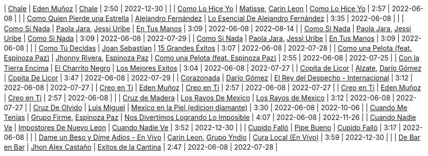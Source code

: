 | [Chale](https://open.spotify.com/track/74WROFXsox6wkeUrEK2DS6) | [Eden Muñoz](https://open.spotify.com/artist/1gJdf4Yybu4X5A2xYV3NMV) | [Chale](https://open.spotify.com/album/6xsbNXdWNHFDvl9vCT3a8a) | 2:50 | 2022-12-30 |  |
| [Como Lo Hice Yo](https://open.spotify.com/track/64JzNzcoSZOh3RWeoghVfk) | [Matisse](https://open.spotify.com/artist/77aLk6J8ofnVxa1eXK9jiU), [Carin Leon](https://open.spotify.com/artist/66ihevNkSYNzRAl44dx6jJ) | [Como Lo Hice Yo](https://open.spotify.com/album/1MuEscvBJb4mFRS2wdffug) | 2:57 | 2022-06-08 |  |
| [Como Quien Pierde una Estrella](https://open.spotify.com/track/7rayH7w0DFOWTZ9LZaKL3G) | [Alejandro Fernández](https://open.spotify.com/artist/6sq1yF0OZEWA4xoXVKW1L9) | [Lo Esencial De Alejandro Fernández](https://open.spotify.com/album/03RyWnTLH0JFemkDOp0nGi) | 3:35 | 2022-06-08 |  |
| [Como Si Nada](https://open.spotify.com/track/0LWE6LsvRwHQtAxiqpSRqU) | [Paola Jara](https://open.spotify.com/artist/6y4IOQcDIDg6I1OEKf2oJk), [Jessi Uribe](https://open.spotify.com/artist/3SN7I8KV2qBwTCZ4aNDcbS) | [En Tus Manos](https://open.spotify.com/album/0gkKTHSGp4ckN2XPVi4GUL) | 3:09 | 2022-06-08 | 2022-08-14 |
| [Como Si Nada](https://open.spotify.com/track/6L8o9C3LqHOQoVY7HCzriM) | [Paola Jara](https://open.spotify.com/artist/6y4IOQcDIDg6I1OEKf2oJk), [Jessi Uribe](https://open.spotify.com/artist/3SN7I8KV2qBwTCZ4aNDcbS) | [Como Si Nada](https://open.spotify.com/album/2vDIKPEFeCtqY8HKmAi3bd) | 3:09 | 2022-06-08 | 2022-07-29 |
| [Como Si Nada](https://open.spotify.com/track/6fxct5RZKGNgRMcXULezMW) | [Paola Jara](https://open.spotify.com/artist/6y4IOQcDIDg6I1OEKf2oJk), [Jessi Uribe](https://open.spotify.com/artist/3SN7I8KV2qBwTCZ4aNDcbS) | [En Tus Manos](https://open.spotify.com/album/2uLbOZPAiJNsuWKuTS3Ocu) | 3:09 | 2022-06-08 |  |
| [Como Tú Decidas](https://open.spotify.com/track/0L9Qlwkul3bl6jH5W7yx6B) | [Joan Sebastian](https://open.spotify.com/artist/7FsRH5bw8iWpSbMX1G7xf1) | [15 Grandes Éxitos](https://open.spotify.com/album/2dTjktd31M87a9QseiJjDO) | 3:07 | 2022-06-08 | 2022-07-28 |
| [Como una Pelota \(feat\. Espinoza Paz\)](https://open.spotify.com/track/4wVmbrxbSos5XFSkxJgStl) | [Jhonny Rivera](https://open.spotify.com/artist/5TDSNRe3rVLJhxjIhxfcUx), [Espinoza Paz](https://open.spotify.com/artist/01rgao9OzfBm2BOHWJpi1Y) | [Como una Pelota \(feat\. Espinoza Paz\)](https://open.spotify.com/album/3MIYSFtANScbsIejPwRZuP) | 2:55 | 2022-06-08 | 2022-07-25 |
| [Con la Tierra Encima](https://open.spotify.com/track/5m0XGcySX8eSPIXMN4BiZc) | [El Charrito Negro](https://open.spotify.com/artist/4e8vIrZBkqRocfY0TrT0s6) | [Los Mejores Exitos](https://open.spotify.com/album/6qhBH3nc4OfnROXt5hTjqq) | 3:04 | 2022-06-08 | 2022-07-27 |
| [Copita de Licor](https://open.spotify.com/track/4Tz8tuCuqYuNJMumdZDkrt) | [Alzate](https://open.spotify.com/artist/682qzOnGxexrwH41Cy51Hu), [Darío Gómez](https://open.spotify.com/artist/3JCyEziWwDZksR1WY8EckM) | [Copita De Licor](https://open.spotify.com/album/6wvzBAOtOXRmEmELpEKYLi) | 3:47 | 2022-06-08 | 2022-07-29 |
| [Corazonada](https://open.spotify.com/track/4V4T8OGSer8FrMq6lwZIEd) | [Darío Gómez](https://open.spotify.com/artist/3JCyEziWwDZksR1WY8EckM) | [El Rey del Despecho \- Internacional](https://open.spotify.com/album/1Boj3OklpAJEVqarl7EVnw) | 3:12 | 2022-06-08 | 2022-07-27 |
| [Creo en Ti](https://open.spotify.com/track/417X6wL1dS22GIqC84qaKD) | [Eden Muñoz](https://open.spotify.com/artist/1gJdf4Yybu4X5A2xYV3NMV) | [Creo en Ti](https://open.spotify.com/album/4OAhS55Tzp3M936vF9xkga) | 2:57 | 2022-06-08 | 2022-07-27 |
| [Creo en Ti](https://open.spotify.com/track/6HOOykUGBMv3LFsR9gObw5) | [Eden Muñoz](https://open.spotify.com/artist/1gJdf4Yybu4X5A2xYV3NMV) | [Creo en Ti](https://open.spotify.com/album/3spEvK7Mc5ITcn1SuuViNd) | 2:57 | 2022-06-08 |  |
| [Cruz de Madera](https://open.spotify.com/track/2bX9t6jrugPfkoZ5NzyLTi) | [Los Rayos De Mexico](https://open.spotify.com/artist/2r0Q6ZtWBdaokSNqCCBR3t) | [Los Rayos de Mexico](https://open.spotify.com/album/5qs9Mlc3PJItSaLkRwzdqZ) | 3:12 | 2022-06-08 | 2022-07-27 |
| [Cruz De Olvido](https://open.spotify.com/track/43U31uHEKbHdrvjIJuvkGa) | [Luis Miguel](https://open.spotify.com/artist/2nszmSgqreHSdJA3zWPyrW) | [Mexico en la Piel \(edicion diamante\)](https://open.spotify.com/album/41VfVz6sKvbm1yCbqAlwfM) | 3:30 | 2022-06-08 | 2022-10-06 |
| [Cuando Me Tenías](https://open.spotify.com/track/4bPKM2jZ9PU1uzANyOC0G7) | [Grupo Firme](https://open.spotify.com/artist/1dKdetem2xEmjgvyymzytS), [Espinoza Paz](https://open.spotify.com/artist/01rgao9OzfBm2BOHWJpi1Y) | [Nos Divertimos Logrando Lo Imposible](https://open.spotify.com/album/5zUXAGfz0d2WXpxTeXjVSP) | 4:07 | 2022-06-08 | 2022-11-26 |
| [Cuando Nadie Ve](https://open.spotify.com/track/52ZdW6oH0pi1oJq39SeH1z) | [Impostores De Nuevo Leon](https://open.spotify.com/artist/74bsa1JfHvX7B7TrX7aAzI) | [Cuando Nadie Ve](https://open.spotify.com/album/1wxJ9ISQB4tUBWulQzZsTV) | 3:52 | 2022-12-30 |  |
| [Cupido Falló](https://open.spotify.com/track/42RKuMMmSjr4AX3m5RRm8L) | [Pipe Bueno](https://open.spotify.com/artist/4RXxwBtdt6k1YNyyAyiOng) | [Cupido Falló](https://open.spotify.com/album/5dhqkA6KOXgukDTilRTAj0) | 3:17 | 2022-06-08 |  |
| [Dame un Beso y Dime Adios \- En Vivo](https://open.spotify.com/track/4KDgQ8Qd0UWK3KkYZPwNtP) | [Carin Leon](https://open.spotify.com/artist/66ihevNkSYNzRAl44dx6jJ), [Grupo Yndio](https://open.spotify.com/artist/2ExqFhtOJ3rXrYJkBMqAxD) | [Cura Local \(En Vivo\)](https://open.spotify.com/album/4hHoE1NN7R25OMAiqpMI4b) | 3:59 | 2022-12-30 |  |
| [De Bar en Bar](https://open.spotify.com/track/6FVyuuLZaSBIgt5xfyrQ4F) | [Jhon Alex Castaño](https://open.spotify.com/artist/5pbzj8JGUpUCMHESd1yHFv) | [Exitos de la Cantina](https://open.spotify.com/album/5C9Os3GY90kJoiTmgWKU9O) | 2:47 | 2022-06-08 | 2022-07-28 |